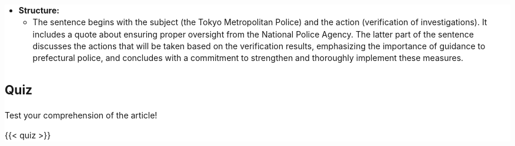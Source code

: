    - **Structure:**
     - The sentence begins with the subject (the Tokyo Metropolitan Police) and the action (verification of investigations). It includes a quote about ensuring proper oversight from the National Police Agency. The latter part of the sentence discusses the actions that will be taken based on the verification results, emphasizing the importance of guidance to prefectural police, and concludes with a commitment to strengthen and thoroughly implement these measures.

## Quiz

Test your comprehension of the article!

{{< quiz >}}